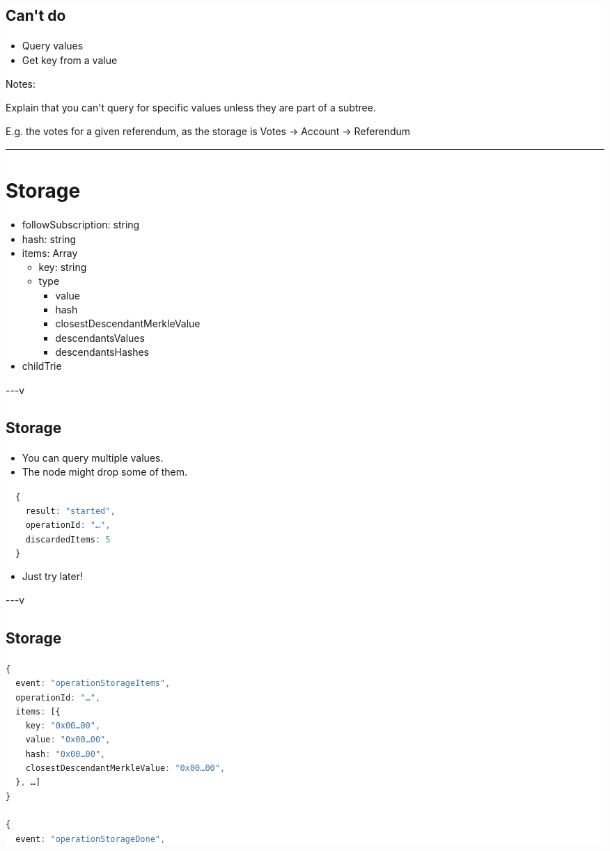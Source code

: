 </pba-col>
<pba-col>

## Can't do

- Query values
- Get key from a value

</pba-col>
<pba-cols>

Notes:

Explain that you can't query for specific values unless they are part of a subtree.

E.g. the votes for a given referendum, as the storage is Votes -> Account -> Referendum

---

# Storage

- followSubscription: string
- hash: string
- items: Array
  - key: string
  - type
    - value
    - hash
    - closestDescendantMerkleValue
    - descendantsValues
    - descendantsHashes
- childTrie

---v

## Storage

- You can query multiple values.
- The node might drop some of them.
```ts
  {
    result: "started",
    operationId: "…",
    discardedItems: 5
  }
```
- Just try later!

---v

## Storage

```ts
{
  event: "operationStorageItems",
  operationId: "…",
  items: [{
    key: "0x00…00",
    value: "0x00…00",
    hash: "0x00…00",
    closestDescendantMerkleValue: "0x00…00",
  }, …]
}

{
  event: "operationStorageDone",
```